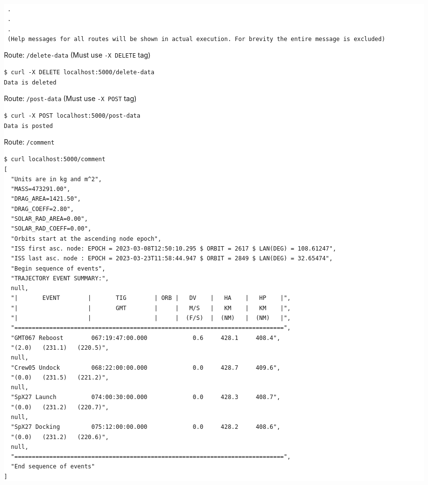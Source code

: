 ```
 .
 .
 .
 (Help messages for all routes will be shown in actual execution. For brevity the entire message is excluded)
```

Route: `/delete-data` (Must use `-X DELETE` tag)
```
$ curl -X DELETE localhost:5000/delete-data
Data is deleted
```

Route: `/post-data` (Must use `-X POST` tag)
```
$ curl -X POST localhost:5000/post-data
Data is posted
```

Route: `/comment`
```
$ curl localhost:5000/comment
[
  "Units are in kg and m^2",
  "MASS=473291.00",
  "DRAG_AREA=1421.50",
  "DRAG_COEFF=2.80",
  "SOLAR_RAD_AREA=0.00",
  "SOLAR_RAD_COEFF=0.00",
  "Orbits start at the ascending node epoch",
  "ISS first asc. node: EPOCH = 2023-03-08T12:50:10.295 $ ORBIT = 2617 $ LAN(DEG) = 108.61247",
  "ISS last asc. node : EPOCH = 2023-03-23T11:58:44.947 $ ORBIT = 2849 $ LAN(DEG) = 32.65474",
  "Begin sequence of events",
  "TRAJECTORY EVENT SUMMARY:",
  null,
  "|       EVENT        |       TIG        | ORB |   DV    |   HA    |   HP    |",
  "|                    |       GMT        |     |   M/S   |   KM    |   KM    |",
  "|                    |                  |     |  (F/S)  |  (NM)   |  (NM)   |",
  "=============================================================================",
  "GMT067 Reboost        067:19:47:00.000             0.6     428.1     408.4",
  "(2.0)   (231.1)   (220.5)",
  null,
  "Crew05 Undock         068:22:00:00.000             0.0     428.7     409.6",
  "(0.0)   (231.5)   (221.2)",
  null,
  "SpX27 Launch          074:00:30:00.000             0.0     428.3     408.7",
  "(0.0)   (231.2)   (220.7)",
  null,
  "SpX27 Docking         075:12:00:00.000             0.0     428.2     408.6",
  "(0.0)   (231.2)   (220.6)",
  null,
  "=============================================================================",
  "End sequence of events"
]
```
